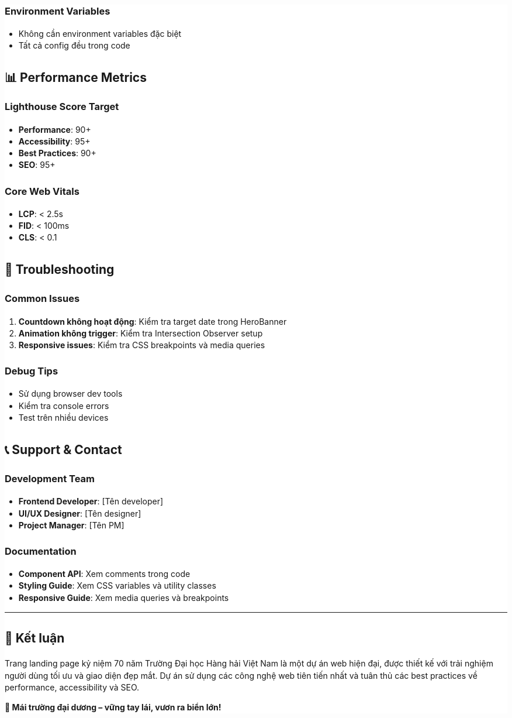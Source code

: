 ### **Environment Variables**
- Không cần environment variables đặc biệt
- Tất cả config đều trong code

## 📊 **Performance Metrics**

### **Lighthouse Score Target**
- **Performance**: 90+
- **Accessibility**: 95+
- **Best Practices**: 90+
- **SEO**: 95+

### **Core Web Vitals**
- **LCP**: < 2.5s
- **FID**: < 100ms
- **CLS**: < 0.1

## 🐛 **Troubleshooting**

### **Common Issues**
1. **Countdown không hoạt động**: Kiểm tra target date trong HeroBanner
2. **Animation không trigger**: Kiểm tra Intersection Observer setup
3. **Responsive issues**: Kiểm tra CSS breakpoints và media queries

### **Debug Tips**
- Sử dụng browser dev tools
- Kiểm tra console errors
- Test trên nhiều devices

## 📞 **Support & Contact**

### **Development Team**
- **Frontend Developer**: [Tên developer]
- **UI/UX Designer**: [Tên designer]
- **Project Manager**: [Tên PM]

### **Documentation**
- **Component API**: Xem comments trong code
- **Styling Guide**: Xem CSS variables và utility classes
- **Responsive Guide**: Xem media queries và breakpoints

---

## 🎉 **Kết luận**

Trang landing page kỷ niệm 70 năm Trường Đại học Hàng hải Việt Nam là một dự án web hiện đại, được thiết kế với trải nghiệm người dùng tối ưu và giao diện đẹp mắt. Dự án sử dụng các công nghệ web tiên tiến nhất và tuân thủ các best practices về performance, accessibility và SEO.

**🚢 Mái trường đại dương – vững tay lái, vươn ra biển lớn!**
